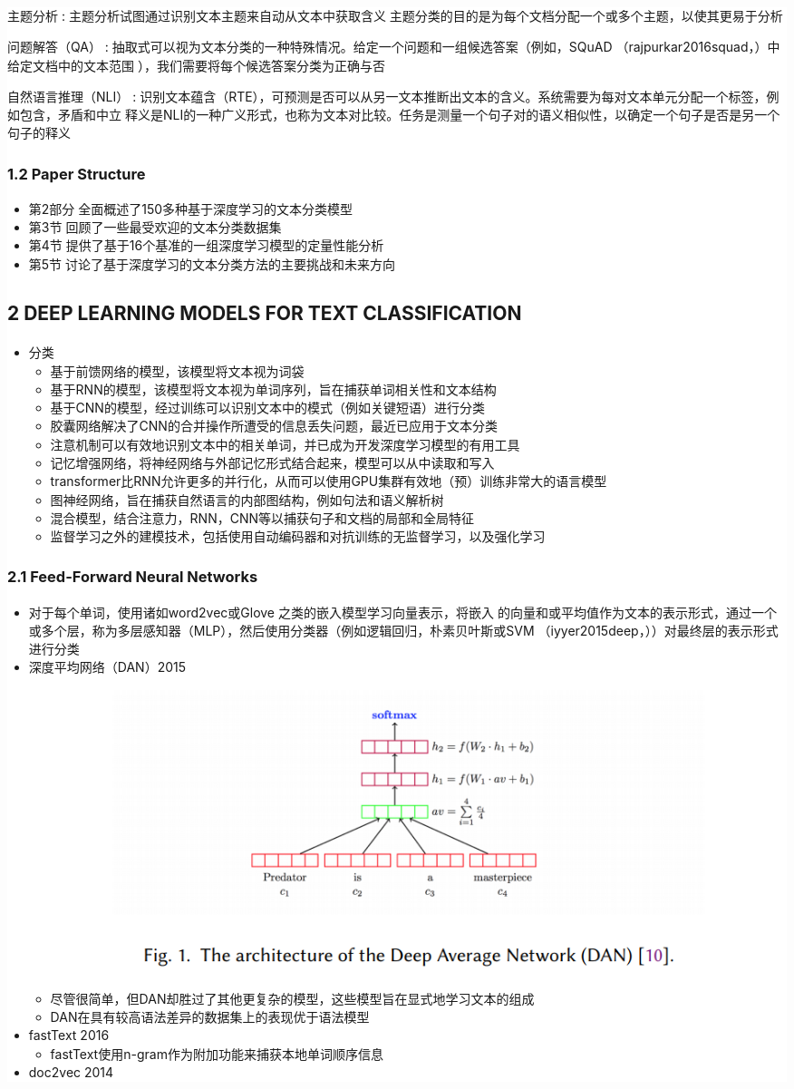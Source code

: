 主题分析
: 主题分析试图通过识别文本主题来自动从文本中获取含义
主题分类的目的是为每个文档分配一个或多个主题，以使其更易于分析

问题解答（QA）
: 抽取式可以视为文本分类的一种特殊情况。给定一个问题和一组候选答案（例如，SQuAD （rajpurkar2016squad，）中给定文档中的文本范围  ），我们需要将每个候选答案分类为正确与否

自然语言推理（NLI）
: 识别文本蕴含（RTE），可预测是否可以从另一文本推断出文本的含义。系统需要为每对文本单元分配一个标签，例如包含，矛盾和中立 
释义是NLI的一种广义形式，也称为文本对比较。任务是测量一个句子对的语义相似性，以确定一个句子是否是另一个句子的释义


### 1.2 Paper Structure
- 第2部分  全面概述了150多种基于深度学习的文本分类模型
- 第3节  回顾了一些最受欢迎的文本分类数据集
- 第4节  提供了基于16个基准的一组深度学习模型的定量性能分析
- 第5节  讨论了基于深度学习的文本分类方法的主要挑战和未来方向


## 2 DEEP LEARNING MODELS FOR TEXT CLASSIFICATION
- 分类
    - 基于前馈网络的模型，该模型将文本视为词袋
    - 基于RNN的模型，该模型将文本视为单词序列，旨在捕获单词相关性和文本结构
    - 基于CNN的模型，经过训练可以识别文本中的模式（例如关键短语）进行分类
    - 胶囊网络解决了CNN的合并操作所遭受的信息丢失问题，最近已应用于文本分类
    - 注意机制可以有效地识别文本中的相关单词，并已成为开发深度学习模型的有用工具
    - 记忆增强网络，将神经网络与外部记忆形式结合起来，模型可以从中读取和写入
    - transformer比RNN允许更多的并行化，从而可以使用GPU集群有效地（预）训练非常大的语言模型
    - 图神经网络，旨在捕获自然语言的内部图结构，例如句法和语义解析树
    - 混合模型，结合注意力，RNN，CNN等以捕获句子和文档的局部和全局特征
    - 监督学习之外的建模技术，包括使用自动编码器和对抗训练的无监督学习，以及强化学习


### 2.1 Feed-Forward Neural Networks
- 对于每个单词，使用诸如word2vec或Glove 之类的嵌入模型学习向量表示，将嵌入 的向量和或平均值作为文本的表示形式，通过一个或多个层，称为多层感知器（MLP），然后使用分类器（例如逻辑回归，朴素贝叶斯或SVM （iyyer2015deep，））对最终层的表示形式进行分类
- 深度平均网络（DAN）2015
  ![](../../images/d0001/11304111723203101117.png)
  - 尽管很简单，但DAN却胜过了其他更复杂的模型，这些模型旨在显式地学习文本的组成
  - DAN在具有较高语法差异的数据集上的表现优于语法模型
- fastText 2016
  - fastText使用n-gram作为附加功能来捕获本地单词顺序信息
- doc2vec 2014